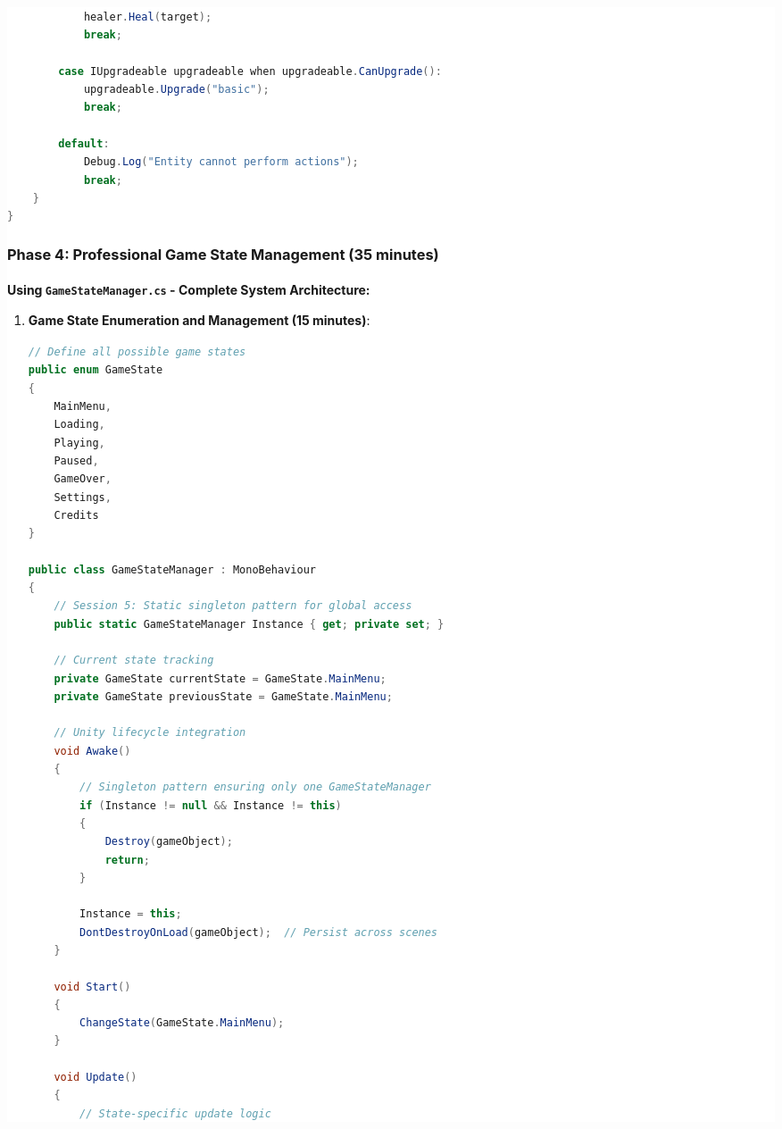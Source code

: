   ```csharp
               healer.Heal(target);
               break;
               
           case IUpgradeable upgradeable when upgradeable.CanUpgrade():
               upgradeable.Upgrade("basic");
               break;
               
           default:
               Debug.Log("Entity cannot perform actions");
               break;
       }
   }
   ```

### Phase 4: Professional Game State Management (35 minutes)
**Using `GameStateManager.cs` - Complete System Architecture:**

1. **Game State Enumeration and Management (15 minutes)**:
   ```csharp
   // Define all possible game states
   public enum GameState
   {
       MainMenu,
       Loading,
       Playing,
       Paused,
       GameOver,
       Settings,
       Credits
   }
   
   public class GameStateManager : MonoBehaviour
   {
       // Session 5: Static singleton pattern for global access
       public static GameStateManager Instance { get; private set; }
       
       // Current state tracking
       private GameState currentState = GameState.MainMenu;
       private GameState previousState = GameState.MainMenu;
       
       // Unity lifecycle integration
       void Awake()
       {
           // Singleton pattern ensuring only one GameStateManager
           if (Instance != null && Instance != this)
           {
               Destroy(gameObject);
               return;
           }
           
           Instance = this;
           DontDestroyOnLoad(gameObject);  // Persist across scenes
       }
       
       void Start()
       {
           ChangeState(GameState.MainMenu);
       }
       
       void Update()
       {
           // State-specific update logic
   ```